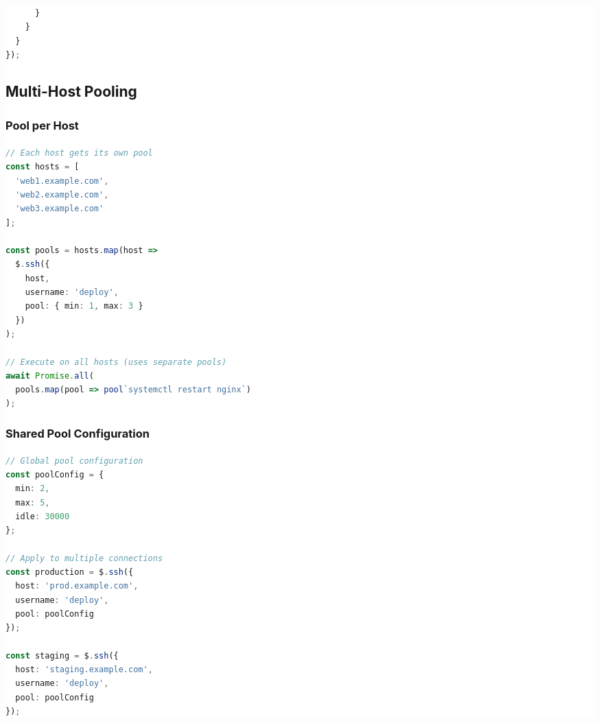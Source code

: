 ```typescript
      }
    }
  }
});
```

## Multi-Host Pooling

### Pool per Host

```typescript
// Each host gets its own pool
const hosts = [
  'web1.example.com',
  'web2.example.com',
  'web3.example.com'
];

const pools = hosts.map(host => 
  $.ssh({
    host,
    username: 'deploy',
    pool: { min: 1, max: 3 }
  })
);

// Execute on all hosts (uses separate pools)
await Promise.all(
  pools.map(pool => pool`systemctl restart nginx`)
);
```

### Shared Pool Configuration

```typescript
// Global pool configuration
const poolConfig = {
  min: 2,
  max: 5,
  idle: 30000
};

// Apply to multiple connections
const production = $.ssh({
  host: 'prod.example.com',
  username: 'deploy',
  pool: poolConfig
});

const staging = $.ssh({
  host: 'staging.example.com',
  username: 'deploy',
  pool: poolConfig
});
```
